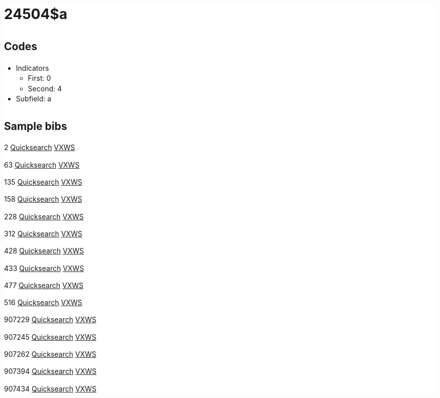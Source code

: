 # 24504$a

## Codes

-   Indicators
    -   First: 0
    -   Second: 4
-   Subfield: a

## Sample bibs

2 [Quicksearch](https://search.library.yale.edu/catalog/2) [VXWS](http://prodorbis.library.yale.edu:7014/vxws/GetHoldingsService?bibId=2)

63 [Quicksearch](https://search.library.yale.edu/catalog/63) [VXWS](http://prodorbis.library.yale.edu:7014/vxws/GetHoldingsService?bibId=63)

135 [Quicksearch](https://search.library.yale.edu/catalog/135) [VXWS](http://prodorbis.library.yale.edu:7014/vxws/GetHoldingsService?bibId=135)

158 [Quicksearch](https://search.library.yale.edu/catalog/158) [VXWS](http://prodorbis.library.yale.edu:7014/vxws/GetHoldingsService?bibId=158)

228 [Quicksearch](https://search.library.yale.edu/catalog/228) [VXWS](http://prodorbis.library.yale.edu:7014/vxws/GetHoldingsService?bibId=228)

312 [Quicksearch](https://search.library.yale.edu/catalog/312) [VXWS](http://prodorbis.library.yale.edu:7014/vxws/GetHoldingsService?bibId=312)

428 [Quicksearch](https://search.library.yale.edu/catalog/428) [VXWS](http://prodorbis.library.yale.edu:7014/vxws/GetHoldingsService?bibId=428)

433 [Quicksearch](https://search.library.yale.edu/catalog/433) [VXWS](http://prodorbis.library.yale.edu:7014/vxws/GetHoldingsService?bibId=433)

477 [Quicksearch](https://search.library.yale.edu/catalog/477) [VXWS](http://prodorbis.library.yale.edu:7014/vxws/GetHoldingsService?bibId=477)

516 [Quicksearch](https://search.library.yale.edu/catalog/516) [VXWS](http://prodorbis.library.yale.edu:7014/vxws/GetHoldingsService?bibId=516)

907229 [Quicksearch](https://search.library.yale.edu/catalog/907229) [VXWS](http://prodorbis.library.yale.edu:7014/vxws/GetHoldingsService?bibId=907229)

907245 [Quicksearch](https://search.library.yale.edu/catalog/907245) [VXWS](http://prodorbis.library.yale.edu:7014/vxws/GetHoldingsService?bibId=907245)

907262 [Quicksearch](https://search.library.yale.edu/catalog/907262) [VXWS](http://prodorbis.library.yale.edu:7014/vxws/GetHoldingsService?bibId=907262)

907394 [Quicksearch](https://search.library.yale.edu/catalog/907394) [VXWS](http://prodorbis.library.yale.edu:7014/vxws/GetHoldingsService?bibId=907394)

907434 [Quicksearch](https://search.library.yale.edu/catalog/907434) [VXWS](http://prodorbis.library.yale.edu:7014/vxws/GetHoldingsService?bibId=907434)
